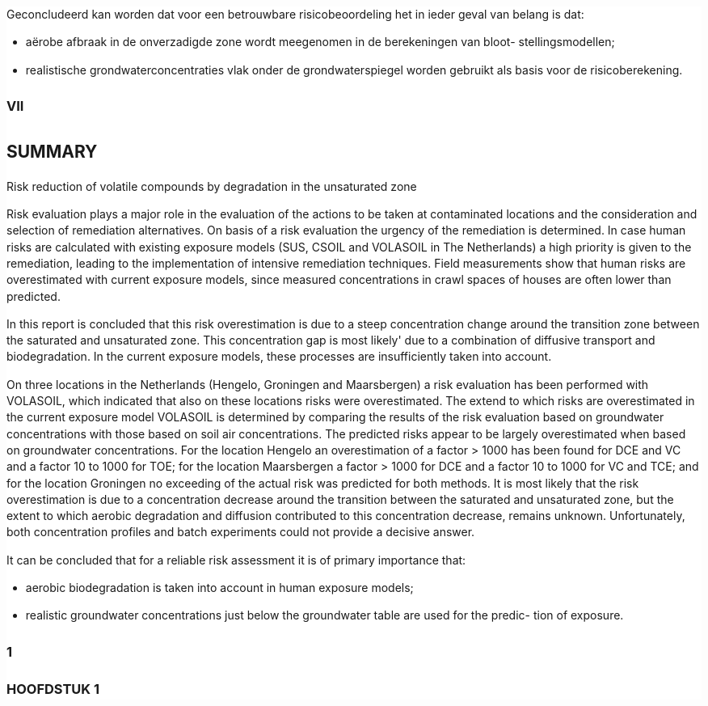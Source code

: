 Geconcludeerd kan worden dat voor een betrouwbare risicobeoordeling het in ieder geval van belang is dat: 

- aërobe afbraak in de onverzadigde zone wordt meegenomen in de berekeningen van bloot-     stellingsmodellen; 

- realistische grondwaterconcentraties vlak onder de grondwaterspiegel worden gebruikt als     basis voor de risicoberekening. 


### VII 

## SUMMARY 

 Risk reduction of volatile compounds by degradation in the unsaturated zone 

Risk evaluation plays a major role in the evaluation of the actions to be taken at contaminated locations and the consideration and selection of remediation alternatives. On basis of a risk evaluation the urgency of the remediation is determined. In case human risks are calculated with existing exposure models (SUS, CSOIL and VOLASOIL in The Netherlands) a high priority is given to the remediation, leading to the implementation of intensive remediation techniques. Field measurements show that human risks are overestimated with current exposure models, since measured concentrations in crawl spaces of houses are often lower than predicted. 

In this report is concluded that this risk overestimation is due to a steep concentration change around the transition zone between the saturated and unsaturated zone. This concentration gap is most likely' due to a combination of diffusive transport and biodegradation. In the current exposure models, these processes are insufficiently taken into account. 

On three locations in the Netherlands (Hengelo, Groningen and Maarsbergen) a risk evaluation has been performed with VOLASOIL, which indicated that also on these locations risks were overestimated. The extend to which risks are overestimated in the current exposure model VOLASOIL is determined by comparing the results of the risk evaluation based on groundwater concentrations with those based on soil air concentrations. The predicted risks appear to be largely overestimated when based on groundwater concentrations. For the location Hengelo an overestimation of a factor > 1000 has been found for DCE and VC and a factor 10 to 1000 for TOE; for the location Maarsbergen a factor > 1000 for DCE and a factor 10 to 1000 for VC and TCE; and for the location Groningen no exceeding of the actual risk was predicted for both methods. It is most likely that the risk overestimation is due to a concentration decrease around the transition between the saturated and unsaturated zone, but the extent to which aerobic degradation and diffusion contributed to this concentration decrease, remains unknown. Unfortunately, both concentration profiles and batch experiments could not provide a decisive answer. 

It can be concluded that for a reliable risk assessment it is of primary importance that: 

- aerobic biodegradation is taken into account in human exposure models; 

- realistic groundwater concentrations just below the groundwater table are used for the predic-     tion of exposure. 


### 1 

### HOOFDSTUK 1 
